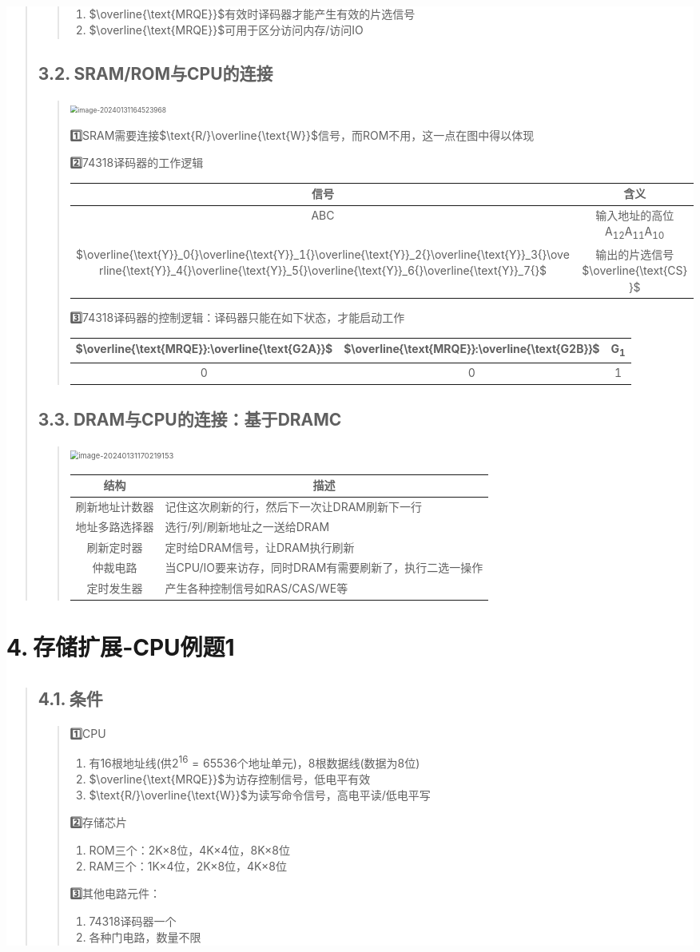 > >
> >1. $\overline{\text{MRQE}}$有效时译码器才能产生有效的片选信号
> >2. $\overline{\text{MRQE}}$可用于区分访问内存/访问$\text{IO}$
>
> ## 3.2. $\text{SRAM/ROM}$与$\text{CPU}$的连接
>
> > <img src="https://raw.githubusercontent.com/DANNHIROAKI/New-Picture-Bed/main/img/image-20240131164523968.png" alt="image-20240131164523968" style="zoom: 60%;" /> 
> >
> > **1️⃣**$\text{SRAM}$需要连接$\text{R/}\overline{\text{W}}$信号，而$\text{ROM}$不用，这一点在图中得以体现
> >
> > **2️⃣**$\text{74318}$译码器的工作逻辑
> >
> > |                             信号                             |                          含义                           |
> > | :----------------------------------------------------------: | :-----------------------------------------------------: |
> > |                         $\text{ABC}$                         | 输入地址的高位$\text{A}_{12}\text{A}_{11}\text{A}_{10}$ |
> > | $\overline{\text{Y}}_0{}\overline{\text{Y}}_1{}\overline{\text{Y}}_2{}\overline{\text{Y}}_3{}\overline{\text{Y}}_4{}\overline{\text{Y}}_5{}\overline{\text{Y}}_6{}\overline{\text{Y}}_7{}$ |          输出的片选信号$\overline{\text{CS}}$           |
> >
> > **3️⃣**$\text{74318}$译码器的控制逻辑：译码器只能在如下状态，才能启动工作
> >
> > | $\overline{\text{MRQE}}:\overline{\text{G2A}}$ | $\overline{\text{MRQE}}:\overline{\text{G2B}}$ | $\text{G}_1$ |
> > | :--------------------------------------------: | :--------------------------------------------: | :----------: |
> > |                       0                        |                       0                        |      1       |
>
> ## 3.3. $\text{DRAM}$与$\text{CPU}$的连接：基于$\text{DRAMC}$
>
> ><img src="https://raw.githubusercontent.com/DANNHIROAKI/New-Picture-Bed/main/img/image-20240131170219153.png" alt="image-20240131170219153" style="zoom: 67%;" /> 
> >
> > |      结构      | 描述                                                         |
> > | :------------: | ------------------------------------------------------------ |
> > | 刷新地址计数器 | 记住这次刷新的行，然后下一次让$\text{DRAM}$刷新下一行        |
> > | 地址多路选择器 | 选行/列/刷新地址之一送给$\text{DRAM}$                        |
> > |   刷新定时器   | 定时给$\text{DRAM}$信号，让$\text{DRAM}$执行刷新             |
> > |    仲裁电路    | 当$\text{CPU/IO}$要来访存，同时$\text{DRAM}$有需要刷新了，执行二选一操作 |
> > |   定时发生器   | 产生各种控制信号如$\text{RAS/CAS/WE}$等                      |

# 4. 存储扩展$\text{-CPU}$例题1

> ## 4.1. 条件
>
> > **1️⃣**$\text{CPU}$
> >
> > 1. 有16根地址线(供$2^{16}=65536$个地址单元)，8根数据线(数据为8位)
> > 2. $\overline{\text{MRQE}}$为访存控制信号，低电平有效
> > 3. $\text{R/}\overline{\text{W}}$为读写命令信号，高电平读/低电平写
> >
> > **2️⃣**存储芯片
> >
> > 1. $\text{ROM三个}$：$\text{2K×8位}$，$\text{4K×4位}$，$\text{8K×8位}$
> > 2. $\text{RAM三个}$：$\text{1K×4位}$，$\text{2K×8位}$，$\text{4K×8位}$
> >
> > **3️⃣**其他电路元件：
> >
> > 1. $\text{74318}$译码器一个
> > 2. 各种门电路，数量不限